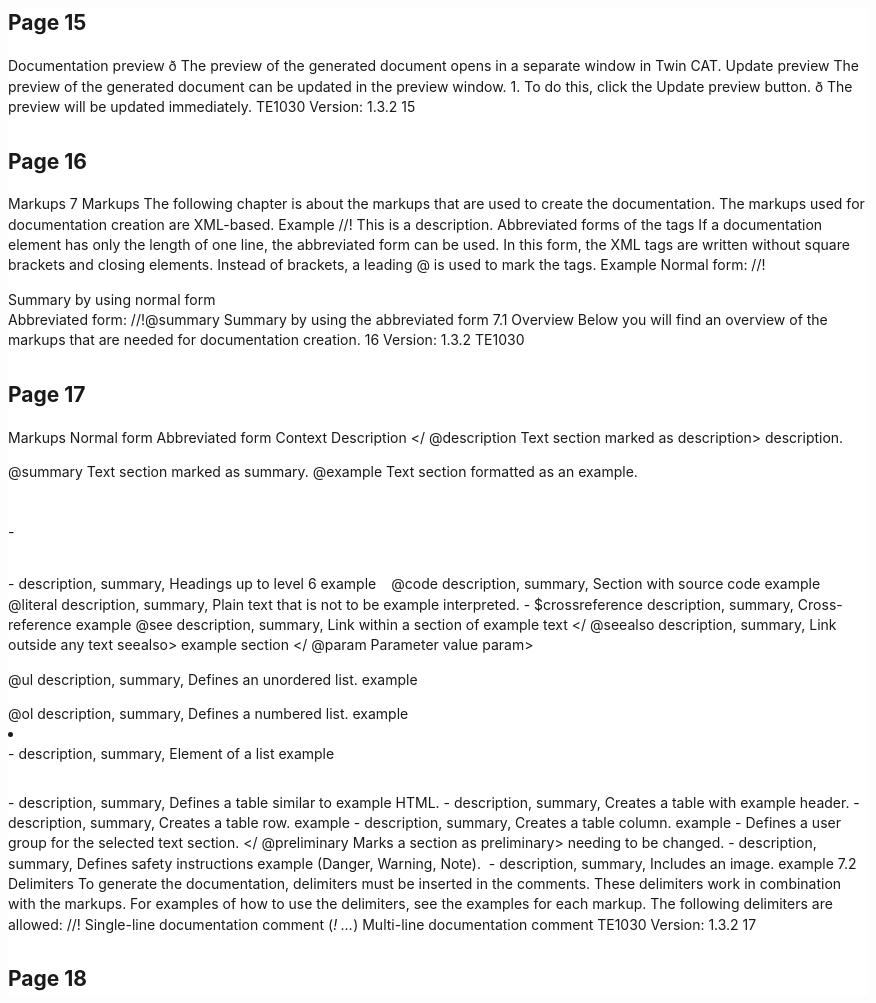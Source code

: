 ## Page 15

Documentation preview ð The preview of the generated document opens in a separate window in Twin CAT. Update preview The preview of the generated document can be updated in the preview window. 1. To do this, click the Update preview button. ð The preview will be updated immediately. TE1030 Version: 1.3.2 15

## Page 16

Markups 7 Markups The following chapter is about the markups that are used to create the documentation. The markups used for documentation creation are XML-based. Example //!<description> This is a description. </description> Abbreviated forms of the tags If a documentation element has only the length of one line, the abbreviated form can be used. In this form, the XML tags are written without square brackets and closing elements. Instead of brackets, a leading @ is used to mark the tags. Example Normal form: //!<summary> Summary by using normal form </summary> Abbreviated form: //!@summary Summary by using the abbreviated form 7.1 Overview Below you will find an overview of the markups that are needed for documentation creation. 16 Version: 1.3.2 TE1030

## Page 17

Markups Normal form Abbreviated form Context Description <description> </ @description Text section marked as description> description. <summary> </summary> @summary Text section marked as summary. <example> </example> @example Text section formatted as an example. <h1> </h1> - <h6> </h6> - description, summary, Headings up to level 6 example <code> </code> @code description, summary, Section with source code example <literal> </literal> @literal description, summary, Plain text that is not to be example interpreted. - $crossreference description, summary, Cross-reference example <see uri=“”> </see> @see description, summary, Link within a section of example text <seealso uri=“”> </ @seealso description, summary, Link outside any text seealso> example section <param name=“”> </ @param Parameter value param> <ul> </ul> @ul description, summary, Defines an unordered list. example <ol> </ol> @ol description, summary, Defines a numbered list. example <li> </li> - description, summary, Element of a list example <table> </table> - description, summary, Defines a table similar to example HTML. <th> </th> - description, summary, Creates a table with example header. <tr> </tr> - description, summary, Creates a table row. example <td> </td> - description, summary, Creates a table column. example <audience> </audience> - Defines a user group for the selected text section. <preliminary></ @preliminary Marks a section as preliminary> needing to be changed. <note type=“”> </note> - description, summary, Defines safety instructions example (Danger, Warning, Note). <image uri=""></image> - description, summary, Includes an image. example 7.2 Delimiters To generate the documentation, delimiters must be inserted in the comments. These delimiters work in combination with the markups. For examples of how to use the delimiters, see the examples for each markup. The following delimiters are allowed: //! Single-line documentation comment (*! …*) Multi-line documentation comment TE1030 Version: 1.3.2 17

## Page 18
